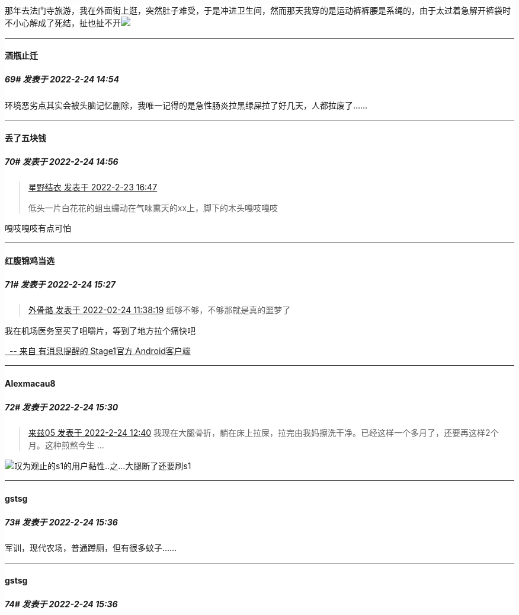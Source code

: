 那年去法门寺旅游，我在外面街上逛，突然肚子难受，于是冲进卫生间，然而那天我穿的是运动裤裤腰是系绳的，由于太过着急解开裤袋时不小心解成了死结，扯也扯不开<img src="https://static.saraba1st.com/image/smiley/face2017/001.png" referrerpolicy="no-referrer">

*****

####  酒瓶止迁  
##### 69#       发表于 2022-2-24 14:54

环境恶劣点其实会被头脑记忆删除，我唯一记得的是急性肠炎拉黑绿屎拉了好几天，人都拉废了……

*****

####  丢了五块钱  
##### 70#       发表于 2022-2-24 14:56

<blockquote><a href="httphttps://bbs.saraba1st.com/2b/forum.php?mod=redirect&amp;goto=findpost&amp;pid=54805434&amp;ptid=2054200" target="_blank">星野结衣 发表于 2022-2-23 16:47</a>

低头一片白花花的蛆虫蠕动在气味熏天的xx上，脚下的木头嘎吱嘎吱</blockquote>
嘎吱嘎吱有点可怕



*****

####  红腹锦鸡当选  
##### 71#       发表于 2022-2-24 15:27

<blockquote><a href="httphttps://bbs.saraba1st.com/2b/forum.php?mod=redirect&amp;goto=findpost&amp;pid=54814386&amp;ptid=2054200" target="_blank">外骨骼 发表于 2022-02-24 11:38:19</a>
纸够不够，不够那就是真的噩梦了</blockquote>我在机场医务室买了咀嚼片，等到了地方拉个痛快吧

[  -- 来自 有消息提醒的 Stage1官方 Android客户端](https://www.coolapk.com/apk/140634)

*****

####  Alexmacau8  
##### 72#       发表于 2022-2-24 15:30

<blockquote><a href="httphttps://bbs.saraba1st.com/2b/forum.php?mod=redirect&amp;goto=findpost&amp;pid=54815306&amp;ptid=2054200" target="_blank">来兹05 发表于 2022-2-24 12:40</a>
我现在大腿骨折，躺在床上拉屎，拉完由我妈擦洗干净。已经这样一个多月了，还要再这样2个月。这种煎熬今生 ...</blockquote>
<img src="https://static.saraba1st.com/image/smiley/face2017/067.png" referrerpolicy="no-referrer">叹为观止的s1的用户黏性..之…大腿断了还要刷s1

*****

####  gstsg  
##### 73#       发表于 2022-2-24 15:36

军训，现代农场，普通蹲厕，但有很多蚊子……

*****

####  gstsg  
##### 74#       发表于 2022-2-24 15:36

